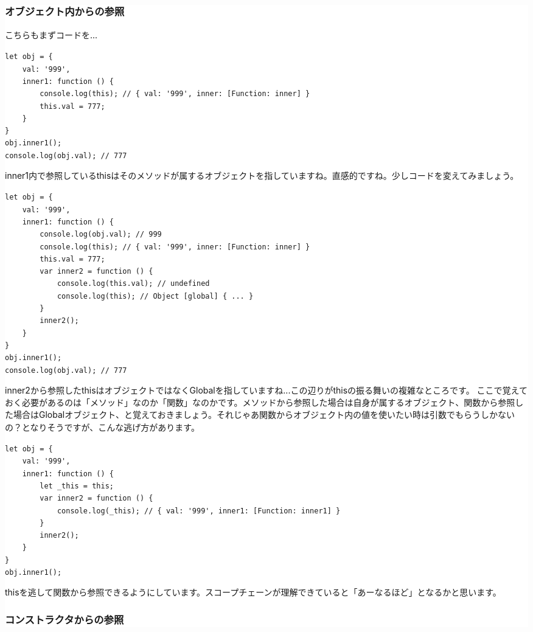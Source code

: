 ### オブジェクト内からの参照

こちらもまずコードを...
```
let obj = {
    val: '999',
    inner1: function () {
        console.log(this); // { val: '999', inner: [Function: inner] }
        this.val = 777;
    }
}
obj.inner1();
console.log(obj.val); // 777
```
inner1内で参照しているthisはそのメソッドが属するオブジェクトを指していますね。直感的ですね。少しコードを変えてみましょう。
```
let obj = {
    val: '999',
    inner1: function () {
        console.log(obj.val); // 999
        console.log(this); // { val: '999', inner: [Function: inner] }
        this.val = 777;
        var inner2 = function () {
            console.log(this.val); // undefined
            console.log(this); // Object [global] { ... }
        }
        inner2();
    }
}
obj.inner1();
console.log(obj.val); // 777
```
inner2から参照したthisはオブジェクトではなくGlobalを指していますね...この辺りがthisの振る舞いの複雑なところです。
ここで覚えておく必要があるのは「メソッド」なのか「関数」なのかです。メソッドから参照した場合は自身が属するオブジェクト、関数から参照した場合はGlobalオブジェクト、と覚えておきましょう。それじゃあ関数からオブジェクト内の値を使いたい時は引数でもらうしかないの？となりそうですが、こんな逃げ方があります。
```
let obj = {
    val: '999',
    inner1: function () {
        let _this = this;
        var inner2 = function () {
            console.log(_this); // { val: '999', inner1: [Function: inner1] }
        }
        inner2();
    }
}
obj.inner1();
```
thisを逃して関数から参照できるようにしています。スコープチェーンが理解できていると「あーなるほど」となるかと思います。

### コンストラクタからの参照
